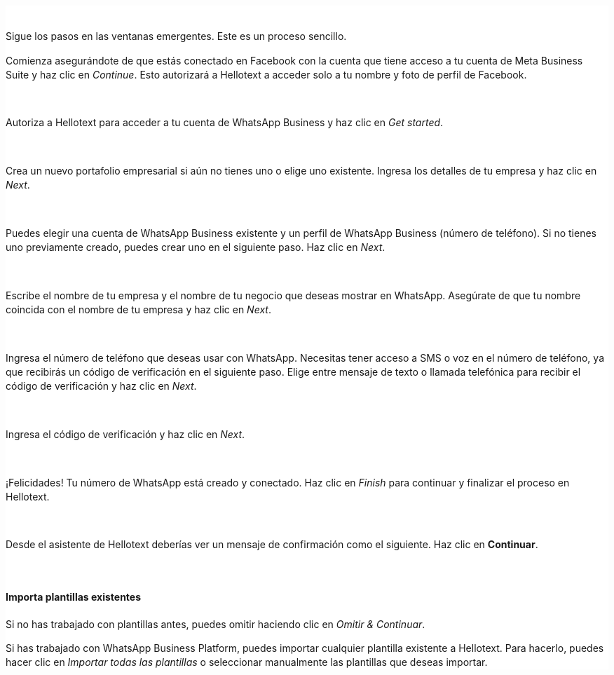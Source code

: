<img src="images/integrations/whatsapp/es/create-profile.jpeg" alt="" width="768" />

Sigue los pasos en las ventanas emergentes. Este es un proceso sencillo.

Comienza asegurándote de que estás conectado en Facebook con la cuenta que tiene acceso a tu cuenta de Meta Business Suite y haz clic en *Continue*. Esto autorizará a Hellotext a acceder solo a tu nombre y foto de perfil de Facebook.

<img src="images/integrations/whatsapp/en/facebook1.jpeg" alt="" width="500" />

Autoriza a Hellotext para acceder a tu cuenta de WhatsApp Business y haz clic en *Get started*.

<img src="images/integrations/whatsapp/en/facebook2.jpeg" alt="" width="500" />

Crea un nuevo portafolio empresarial si aún no tienes uno o elige uno existente. Ingresa los detalles de tu empresa y haz clic en *Next*.

<img src="images/integrations/whatsapp/en/facebook3.jpeg" alt="" width="500" />

Puedes elegir una cuenta de WhatsApp Business existente y un perfil de WhatsApp Business (número de teléfono). Si no tienes uno previamente creado, puedes crear uno en el siguiente paso. Haz clic en *Next*.

<img src="images/integrations/whatsapp/en/facebook4.jpeg" alt="" width="500" />

Escribe el nombre de tu empresa y el nombre de tu negocio que deseas mostrar en WhatsApp. Asegúrate de que tu nombre coincida con el nombre de tu empresa y haz clic en *Next*. 

<img src="images/integrations/whatsapp/en/facebook5.jpeg" alt="" width="500" />

Ingresa el número de teléfono que deseas usar con WhatsApp. Necesitas tener acceso a SMS o voz en el número de teléfono, ya que recibirás un código de verificación en el siguiente paso. Elige entre mensaje de texto o llamada telefónica para recibir el código de verificación y haz clic en *Next*.

<img src="images/integrations/whatsapp/en/facebook6.jpeg" alt="" width="500" />

Ingresa el código de verificación y haz clic en *Next*.

<img src="images/integrations/whatsapp/en/facebook7.jpeg" alt="" width="500" />

¡Felicidades! Tu número de WhatsApp está creado y conectado. Haz clic en *Finish* para continuar y finalizar el proceso en Hellotext.

<img src="images/integrations/whatsapp/en/facebook8.jpeg" alt="" width="500" />

Desde el asistente de Hellotext deberías ver un mensaje de confirmación como el siguiente. Haz clic en **Continuar**.

<img src="images/integrations/whatsapp/es/profile-created.jpeg" alt="" width="768" />

#### Importa plantillas existentes

Si no has trabajado con plantillas antes, puedes omitir haciendo clic en *Omitir & Continuar*.

Si has trabajado con WhatsApp Business Platform, puedes importar cualquier plantilla existente a Hellotext. Para hacerlo, puedes hacer clic en *Importar todas las plantillas* o seleccionar manualmente las plantillas que deseas importar. 
